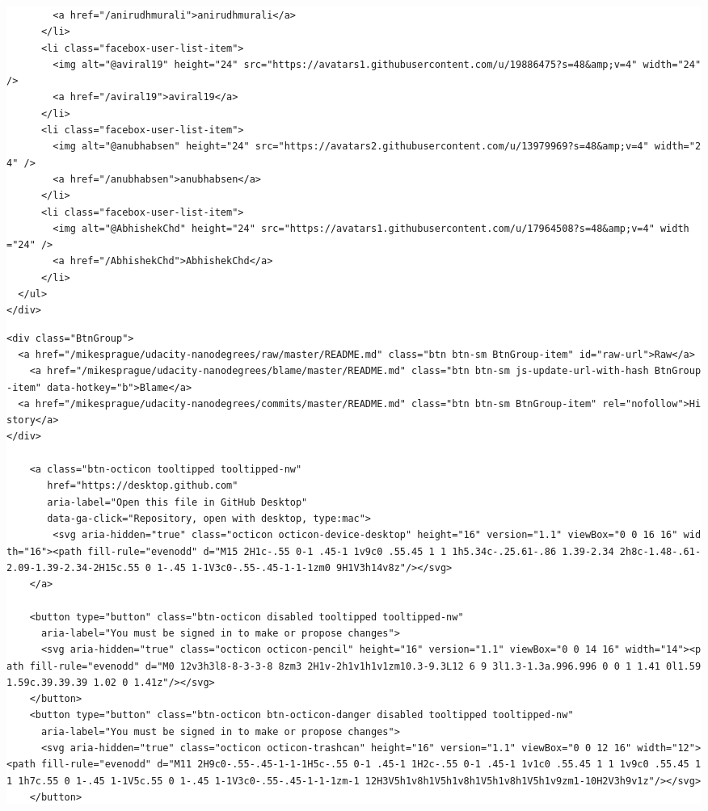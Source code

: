             <a href="/anirudhmurali">anirudhmurali</a>
          </li>
          <li class="facebox-user-list-item">
            <img alt="@aviral19" height="24" src="https://avatars1.githubusercontent.com/u/19886475?s=48&amp;v=4" width="24" />
            <a href="/aviral19">aviral19</a>
          </li>
          <li class="facebox-user-list-item">
            <img alt="@anubhabsen" height="24" src="https://avatars2.githubusercontent.com/u/13979969?s=48&amp;v=4" width="24" />
            <a href="/anubhabsen">anubhabsen</a>
          </li>
          <li class="facebox-user-list-item">
            <img alt="@AbhishekChd" height="24" src="https://avatars1.githubusercontent.com/u/17964508?s=48&amp;v=4" width="24" />
            <a href="/AbhishekChd">AbhishekChd</a>
          </li>
      </ul>
    </div>
  </div>


  <div class="file">
    <div class="file-header">
  <div class="file-actions">

    <div class="BtnGroup">
      <a href="/mikesprague/udacity-nanodegrees/raw/master/README.md" class="btn btn-sm BtnGroup-item" id="raw-url">Raw</a>
        <a href="/mikesprague/udacity-nanodegrees/blame/master/README.md" class="btn btn-sm js-update-url-with-hash BtnGroup-item" data-hotkey="b">Blame</a>
      <a href="/mikesprague/udacity-nanodegrees/commits/master/README.md" class="btn btn-sm BtnGroup-item" rel="nofollow">History</a>
    </div>

        <a class="btn-octicon tooltipped tooltipped-nw"
           href="https://desktop.github.com"
           aria-label="Open this file in GitHub Desktop"
           data-ga-click="Repository, open with desktop, type:mac">
            <svg aria-hidden="true" class="octicon octicon-device-desktop" height="16" version="1.1" viewBox="0 0 16 16" width="16"><path fill-rule="evenodd" d="M15 2H1c-.55 0-1 .45-1 1v9c0 .55.45 1 1 1h5.34c-.25.61-.86 1.39-2.34 2h8c-1.48-.61-2.09-1.39-2.34-2H15c.55 0 1-.45 1-1V3c0-.55-.45-1-1-1zm0 9H1V3h14v8z"/></svg>
        </a>

        <button type="button" class="btn-octicon disabled tooltipped tooltipped-nw"
          aria-label="You must be signed in to make or propose changes">
          <svg aria-hidden="true" class="octicon octicon-pencil" height="16" version="1.1" viewBox="0 0 14 16" width="14"><path fill-rule="evenodd" d="M0 12v3h3l8-8-3-3-8 8zm3 2H1v-2h1v1h1v1zm10.3-9.3L12 6 9 3l1.3-1.3a.996.996 0 0 1 1.41 0l1.59 1.59c.39.39.39 1.02 0 1.41z"/></svg>
        </button>
        <button type="button" class="btn-octicon btn-octicon-danger disabled tooltipped tooltipped-nw"
          aria-label="You must be signed in to make or propose changes">
          <svg aria-hidden="true" class="octicon octicon-trashcan" height="16" version="1.1" viewBox="0 0 12 16" width="12"><path fill-rule="evenodd" d="M11 2H9c0-.55-.45-1-1-1H5c-.55 0-1 .45-1 1H2c-.55 0-1 .45-1 1v1c0 .55.45 1 1 1v9c0 .55.45 1 1 1h7c.55 0 1-.45 1-1V5c.55 0 1-.45 1-1V3c0-.55-.45-1-1-1zm-1 12H3V5h1v8h1V5h1v8h1V5h1v8h1V5h1v9zm1-10H2V3h9v1z"/></svg>
        </button>
  </div>
